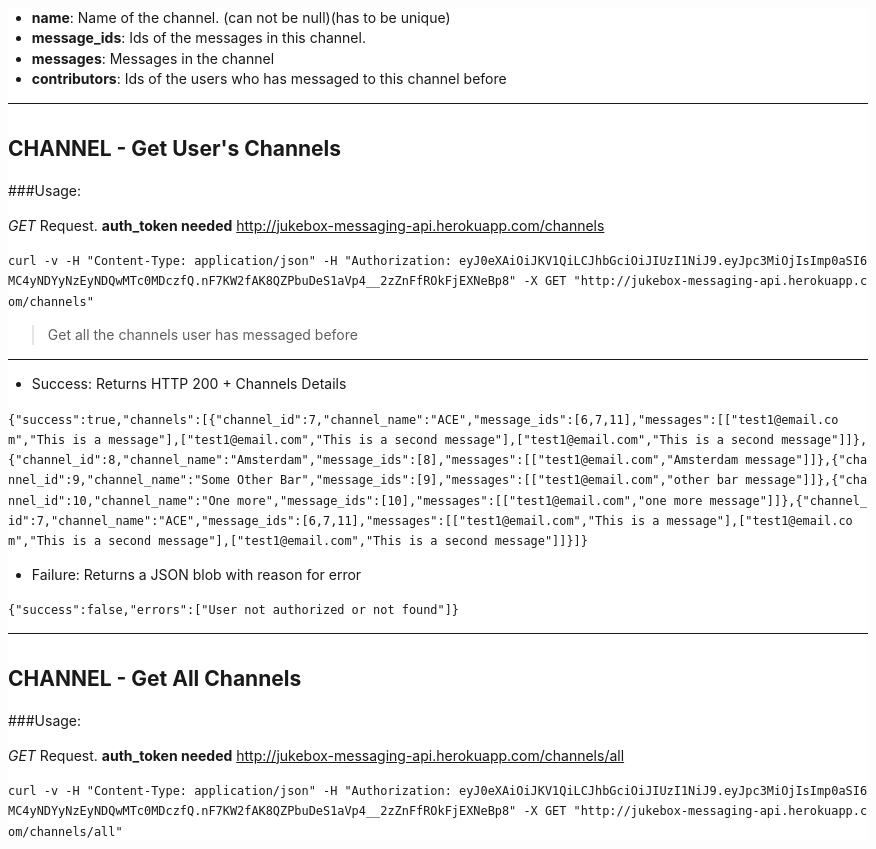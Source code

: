 
* **name**: Name of the channel. (can not be null)(has to be unique)
* **message_ids**: Ids of the messages in this channel.
* **messages**: Messages in the channel
* **contributors**: Ids of the users who has messaged to this channel before

---

## CHANNEL - Get User's Channels

###Usage:

*GET* Request. **auth_token needed** http://jukebox-messaging-api.herokuapp.com/channels

`
curl -v -H "Content-Type: application/json" -H "Authorization: eyJ0eXAiOiJKV1QiLCJhbGciOiJIUzI1NiJ9.eyJpc3MiOjIsImp0aSI6MC4yNDYyNzEyNDQwMTc0MDczfQ.nF7KW2fAK8QZPbuDeS1aVp4__2zZnFfROkFjEXNeBp8" -X GET "http://jukebox-messaging-api.herokuapp.com/channels"                                                                                                                                 
`

> Get all the channels user has messaged before
---

* Success: Returns HTTP 200 + Channels Details

`
{"success":true,"channels":[{"channel_id":7,"channel_name":"ACE","message_ids":[6,7,11],"messages":[["test1@email.com","This is a message"],["test1@email.com","This is a second message"],["test1@email.com","This is a second message"]]},{"channel_id":8,"channel_name":"Amsterdam","message_ids":[8],"messages":[["test1@email.com","Amsterdam message"]]},{"channel_id":9,"channel_name":"Some Other Bar","message_ids":[9],"messages":[["test1@email.com","other bar message"]]},{"channel_id":10,"channel_name":"One more","message_ids":[10],"messages":[["test1@email.com","one more message"]]},{"channel_id":7,"channel_name":"ACE","message_ids":[6,7,11],"messages":[["test1@email.com","This is a message"],["test1@email.com","This is a second message"],["test1@email.com","This is a second message"]]}]}
`

* Failure: Returns a JSON blob with reason for error

`
{"success":false,"errors":["User not authorized or not found"]}
`

---

## CHANNEL - Get All Channels

###Usage:

*GET* Request. **auth_token needed** http://jukebox-messaging-api.herokuapp.com/channels/all

`
curl -v -H "Content-Type: application/json" -H "Authorization: eyJ0eXAiOiJKV1QiLCJhbGciOiJIUzI1NiJ9.eyJpc3MiOjIsImp0aSI6MC4yNDYyNzEyNDQwMTc0MDczfQ.nF7KW2fAK8QZPbuDeS1aVp4__2zZnFfROkFjEXNeBp8" -X GET "http://jukebox-messaging-api.herokuapp.com/channels/all"                                                                                                                                 
`
